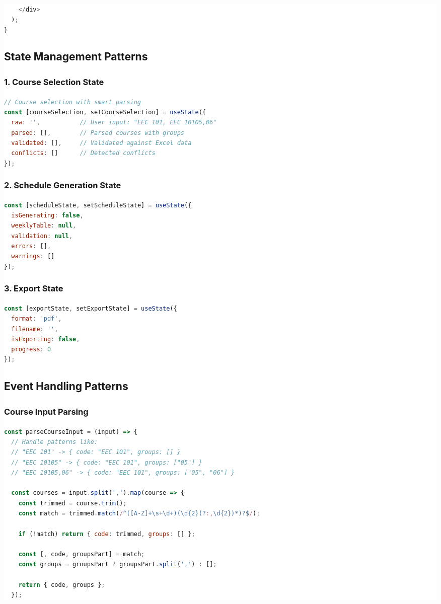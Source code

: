 ```jsx
    </div>
  );
}
```

## State Management Patterns

### 1. Course Selection State

```javascript
// Course selection with smart parsing
const [courseSelection, setCourseSelection] = useState({
  raw: '',           // User input: "EEC 101, EEC 10105,06"
  parsed: [],        // Parsed courses with groups
  validated: [],     // Validated against Excel data
  conflicts: []      // Detected conflicts
});
```

### 2. Schedule Generation State

```javascript
const [scheduleState, setScheduleState] = useState({
  isGenerating: false,
  weeklyTable: null,
  validation: null,
  errors: [],
  warnings: []
});
```

### 3. Export State

```javascript
const [exportState, setExportState] = useState({
  format: 'pdf',
  filename: '',
  isExporting: false,
  progress: 0
});
```

## Event Handling Patterns

### Course Input Parsing

```javascript
const parseCourseInput = (input) => {
  // Handle patterns like:
  // "EEC 101" -> { code: "EEC 101", groups: [] }
  // "EEC 10105" -> { code: "EEC 101", groups: ["05"] }
  // "EEC 10105,06" -> { code: "EEC 101", groups: ["05", "06"] }
  
  const courses = input.split(',').map(course => {
    const trimmed = course.trim();
    const match = trimmed.match(/^([A-Z]+\s+\d+)(\d{2}(?:,\d{2})*)?$/);
    
    if (!match) return { code: trimmed, groups: [] };
    
    const [, code, groupsPart] = match;
    const groups = groupsPart ? groupsPart.split(',') : [];
    
    return { code, groups };
  });
```